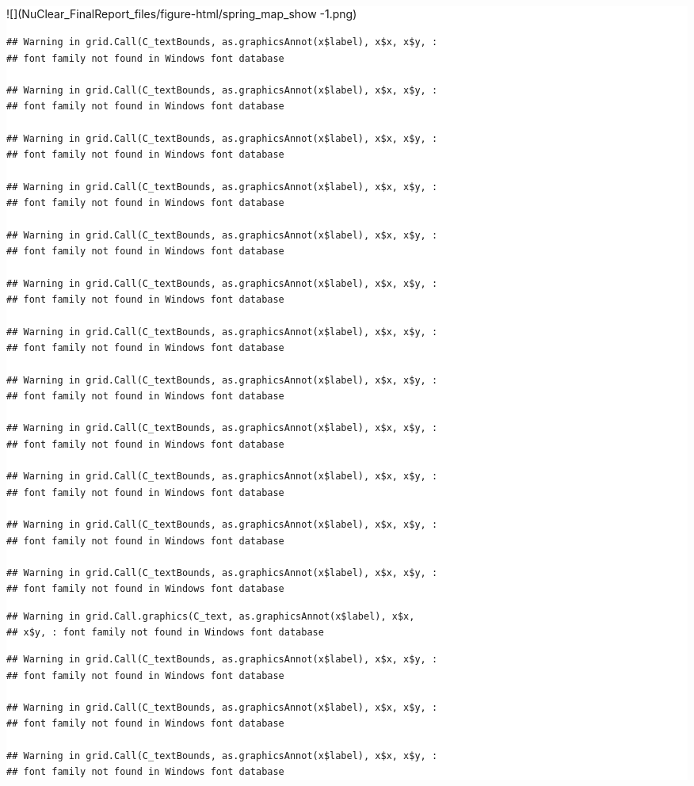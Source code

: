![](NuClear_FinalReport_files/figure-html/spring_map_show -1.png)


```
## Warning in grid.Call(C_textBounds, as.graphicsAnnot(x$label), x$x, x$y, :
## font family not found in Windows font database

## Warning in grid.Call(C_textBounds, as.graphicsAnnot(x$label), x$x, x$y, :
## font family not found in Windows font database

## Warning in grid.Call(C_textBounds, as.graphicsAnnot(x$label), x$x, x$y, :
## font family not found in Windows font database

## Warning in grid.Call(C_textBounds, as.graphicsAnnot(x$label), x$x, x$y, :
## font family not found in Windows font database

## Warning in grid.Call(C_textBounds, as.graphicsAnnot(x$label), x$x, x$y, :
## font family not found in Windows font database

## Warning in grid.Call(C_textBounds, as.graphicsAnnot(x$label), x$x, x$y, :
## font family not found in Windows font database

## Warning in grid.Call(C_textBounds, as.graphicsAnnot(x$label), x$x, x$y, :
## font family not found in Windows font database

## Warning in grid.Call(C_textBounds, as.graphicsAnnot(x$label), x$x, x$y, :
## font family not found in Windows font database

## Warning in grid.Call(C_textBounds, as.graphicsAnnot(x$label), x$x, x$y, :
## font family not found in Windows font database

## Warning in grid.Call(C_textBounds, as.graphicsAnnot(x$label), x$x, x$y, :
## font family not found in Windows font database

## Warning in grid.Call(C_textBounds, as.graphicsAnnot(x$label), x$x, x$y, :
## font family not found in Windows font database

## Warning in grid.Call(C_textBounds, as.graphicsAnnot(x$label), x$x, x$y, :
## font family not found in Windows font database
```

```
## Warning in grid.Call.graphics(C_text, as.graphicsAnnot(x$label), x$x,
## x$y, : font family not found in Windows font database
```

```
## Warning in grid.Call(C_textBounds, as.graphicsAnnot(x$label), x$x, x$y, :
## font family not found in Windows font database

## Warning in grid.Call(C_textBounds, as.graphicsAnnot(x$label), x$x, x$y, :
## font family not found in Windows font database

## Warning in grid.Call(C_textBounds, as.graphicsAnnot(x$label), x$x, x$y, :
## font family not found in Windows font database
```

